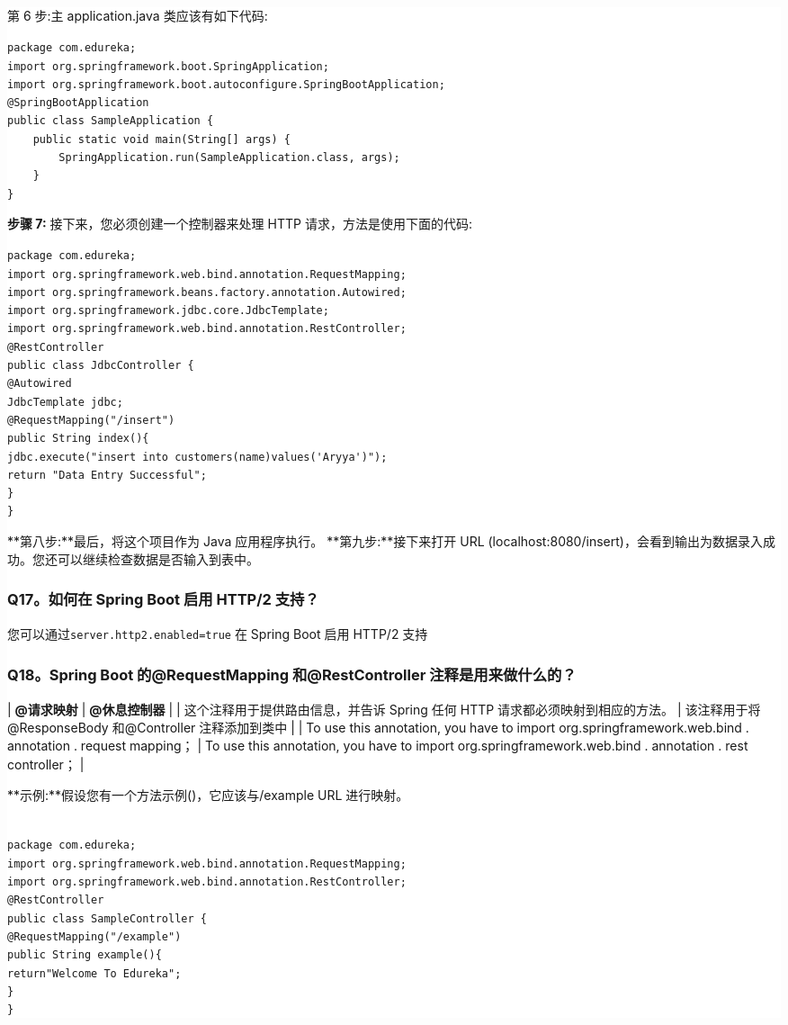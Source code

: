 第 6 步:主 application.java 类应该有如下代码:

```
package com.edureka;  
import org.springframework.boot.SpringApplication;  
import org.springframework.boot.autoconfigure.SpringBootApplication;  
@SpringBootApplication  
public class SampleApplication {  
    public static void main(String[] args) {  
        SpringApplication.run(SampleApplication.class, args);  
    }  
} 

```

**步骤 7:** 接下来，您必须创建一个控制器来处理 HTTP 请求，方法是使用下面的代码:

```
package com.edureka;
import org.springframework.web.bind.annotation.RequestMapping;
import org.springframework.beans.factory.annotation.Autowired;
import org.springframework.jdbc.core.JdbcTemplate;
import org.springframework.web.bind.annotation.RestController;
@RestController
public class JdbcController {
@Autowired
JdbcTemplate jdbc;
@RequestMapping("/insert")
public String index(){
jdbc.execute("insert into customers(name)values('Aryya')");
return "Data Entry Successful";
}
}

```

**第八步:**最后，将这个项目作为 Java 应用程序执行。 **第九步:**接下来打开 URL (localhost:8080/insert)，会看到输出为数据录入成功。您还可以继续检查数据是否输入到表中。

### **Q17。如何在 Spring Boot 启用 HTTP/2 支持？**

您可以通过`server.http2.enabled=true` 在 Spring Boot 启用 HTTP/2 支持

### **Q18。Spring Boot 的@RequestMapping 和@RestController 注释是用来做什么的？**

| **@请求映射** | **@休息控制器** |
| 这个注释用于提供路由信息，并告诉 Spring 任何 HTTP 请求都必须映射到相应的方法。 | 该注释用于将@ResponseBody 和@Controller 注释添加到类中 |
| To use this annotation, you have to import org.springframework.web.bind . annotation . request mapping； | To use this annotation, you have to import org.springframework.web.bind . annotation . rest controller； |

**示例:**假设您有一个方法示例()，它应该与/example URL 进行映射。

```

package com.edureka; 
import org.springframework.web.bind.annotation.RequestMapping; 
import org.springframework.web.bind.annotation.RestController; 
@RestController 
public class SampleController { 
@RequestMapping("/example") 
public String example(){ 
return"Welcome To Edureka"; 
} 
} 

```
